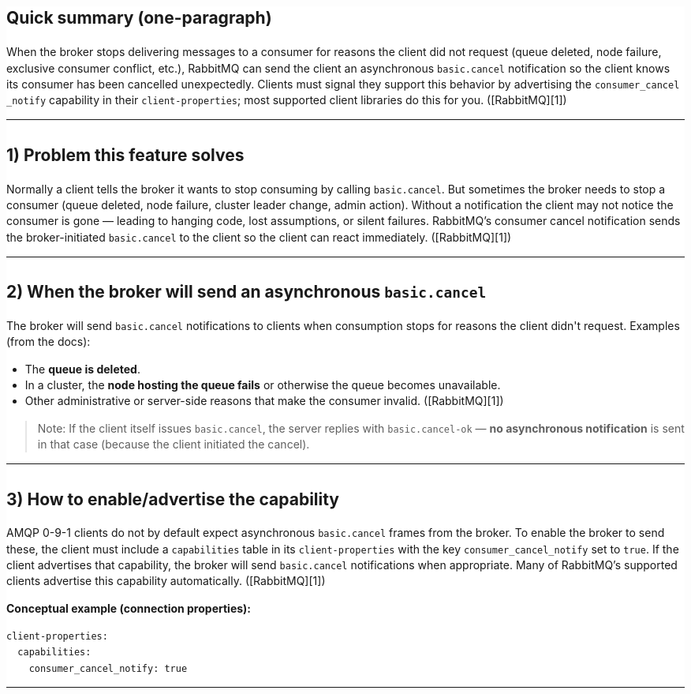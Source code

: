 ## Quick summary (one-paragraph)

When the broker stops delivering messages to a consumer for reasons the client did not request (queue deleted, node failure, exclusive consumer conflict, etc.), RabbitMQ can send the client an asynchronous `basic.cancel` notification so the client knows its consumer has been cancelled unexpectedly. Clients must signal they support this behavior by advertising the `consumer_cancel_notify` capability in their `client-properties`; most supported client libraries do this for you. ([RabbitMQ][1])

---

## 1) Problem this feature solves

Normally a client tells the broker it wants to stop consuming by calling `basic.cancel`. But sometimes the broker needs to stop a consumer (queue deleted, node failure, cluster leader change, admin action). Without a notification the client may not notice the consumer is gone — leading to hanging code, lost assumptions, or silent failures. RabbitMQ’s consumer cancel notification sends the broker-initiated `basic.cancel` to the client so the client can react immediately. ([RabbitMQ][1])

---

## 2) When the broker will send an asynchronous `basic.cancel`

The broker will send `basic.cancel` notifications to clients when consumption stops for reasons the client didn't request. Examples (from the docs):

* The **queue is deleted**.
* In a cluster, the **node hosting the queue fails** or otherwise the queue becomes unavailable.
* Other administrative or server-side reasons that make the consumer invalid. ([RabbitMQ][1])

> Note: If the client itself issues `basic.cancel`, the server replies with `basic.cancel-ok` — **no asynchronous notification** is sent in that case (because the client initiated the cancel).

---

## 3) How to enable/advertise the capability

AMQP 0-9-1 clients do not by default expect asynchronous `basic.cancel` frames from the broker. To enable the broker to send these, the client must include a `capabilities` table in its `client-properties` with the key `consumer_cancel_notify` set to `true`. If the client advertises that capability, the broker will send `basic.cancel` notifications when appropriate. Many of RabbitMQ’s supported clients advertise this capability automatically. ([RabbitMQ][1])

**Conceptual example (connection properties):**

```text
client-properties:
  capabilities:
    consumer_cancel_notify: true
```

---
